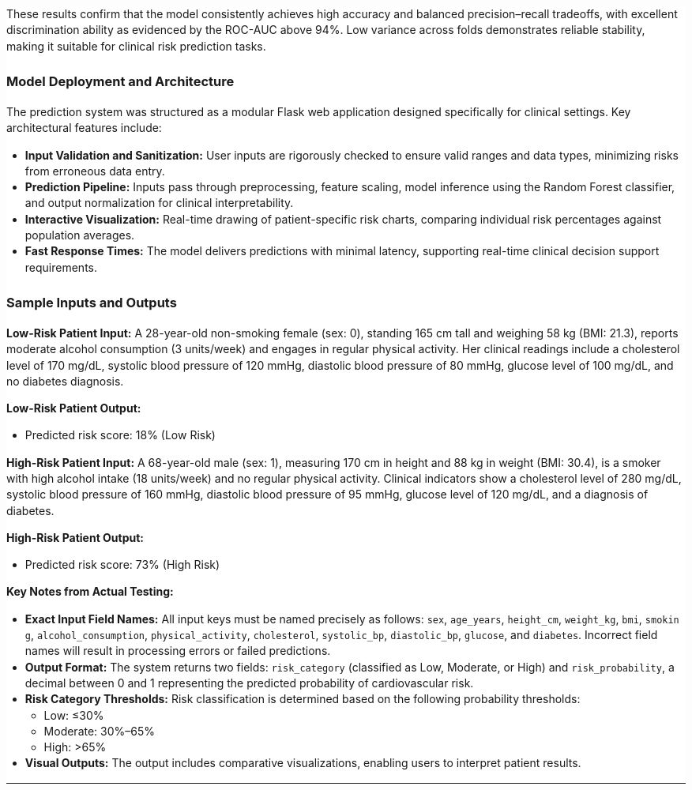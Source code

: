 These results confirm that the model consistently achieves high accuracy and balanced precision–recall tradeoffs, with excellent discrimination ability as evidenced by the ROC-AUC above 94%. Low variance across folds demonstrates reliable stability, making it suitable for clinical risk prediction tasks.

### Model Deployment and Architecture
The prediction system was structured as a modular Flask web application designed specifically for clinical settings. Key architectural features include:

- **Input Validation and Sanitization:** User inputs are rigorously checked to ensure valid ranges and data types, minimizing risks from erroneous data entry.
- **Prediction Pipeline:** Inputs pass through preprocessing, feature scaling, model inference using the Random Forest classifier, and output normalization for clinical interpretability.
- **Interactive Visualization:** Real-time drawing of patient-specific risk charts, comparing individual risk percentages against population averages.
- **Fast Response Times:** The model delivers predictions with minimal latency, supporting real-time clinical decision support requirements.

### Sample Inputs and Outputs

**Low-Risk Patient Input:** A 28-year-old non-smoking female (sex: 0), standing 165 cm tall and weighing 58 kg (BMI: 21.3), reports moderate alcohol consumption (3 units/week) and engages in regular physical activity. Her clinical readings include a cholesterol level of 170 mg/dL, systolic blood pressure of 120 mmHg, diastolic blood pressure of 80 mmHg, glucose level of 100 mg/dL, and no diabetes diagnosis.

**Low-Risk Patient Output:**
- Predicted risk score: 18% (Low Risk)

**High-Risk Patient Input:** A 68-year-old male (sex: 1), measuring 170 cm in height and 88 kg in weight (BMI: 30.4), is a smoker with high alcohol intake (18 units/week) and no regular physical activity. Clinical indicators show a cholesterol level of 280 mg/dL, systolic blood pressure of 160 mmHg, diastolic blood pressure of 95 mmHg, glucose level of 120 mg/dL, and a diagnosis of diabetes.

**High-Risk Patient Output:**
- Predicted risk score: 73% (High Risk)

**Key Notes from Actual Testing:**
- **Exact Input Field Names:** All input keys must be named precisely as follows: `sex`, `age_years`, `height_cm`, `weight_kg`, `bmi`, `smoking`, `alcohol_consumption`, `physical_activity`, `cholesterol`, `systolic_bp`, `diastolic_bp`, `glucose`, and `diabetes`. Incorrect field names will result in processing errors or failed predictions.
- **Output Format:** The system returns two fields: `risk_category` (classified as Low, Moderate, or High) and `risk_probability`, a decimal between 0 and 1 representing the predicted probability of cardiovascular risk.
- **Risk Category Thresholds:** Risk classification is determined based on the following probability thresholds:
  - Low: ≤30%
  - Moderate: 30%–65%
  - High: >65%
- **Visual Outputs:** The output includes comparative visualizations, enabling users to interpret patient results.

---
